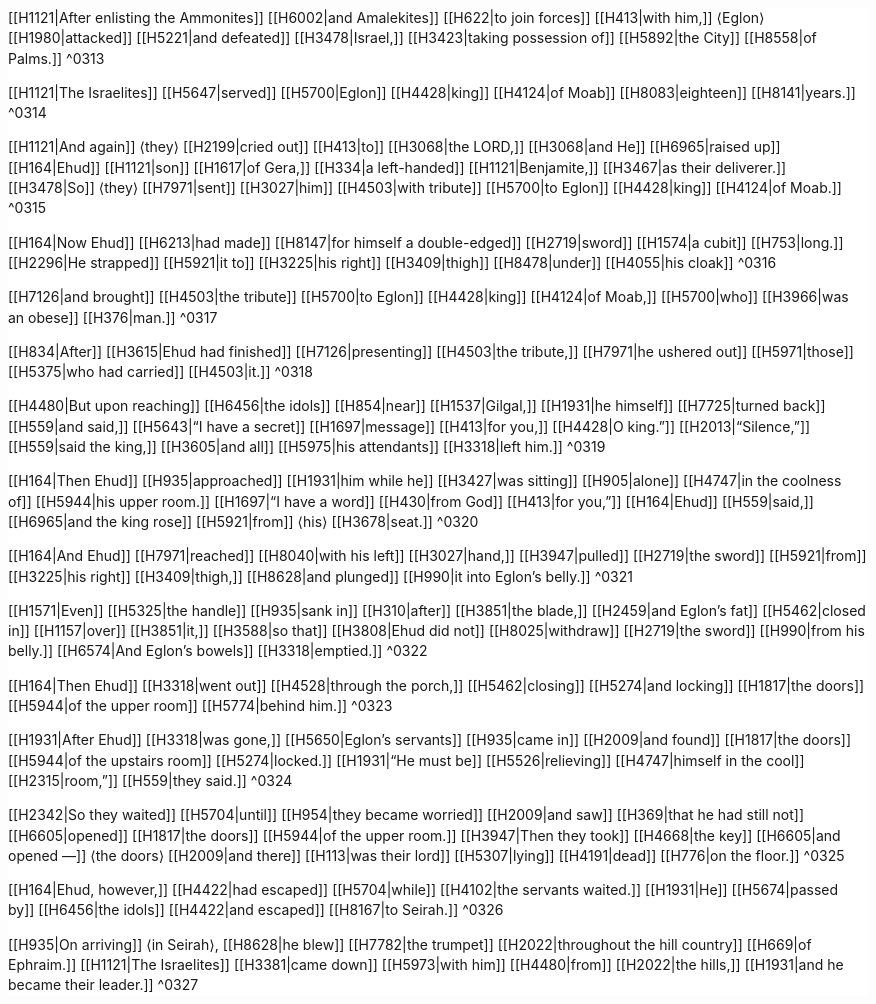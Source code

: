 [[H1121|After enlisting the Ammonites]] [[H6002|and Amalekites]] [[H622|to join forces]] [[H413|with him,]] ⟨Eglon⟩ [[H1980|attacked]] [[H5221|and defeated]] [[H3478|Israel,]] [[H3423|taking possession of]] [[H5892|the City]] [[H8558|of Palms.]] ^0313

[[H1121|The Israelites]] [[H5647|served]] [[H5700|Eglon]] [[H4428|king]] [[H4124|of Moab]] [[H8083|eighteen]] [[H8141|years.]] ^0314

[[H1121|And again]] ⟨they⟩ [[H2199|cried out]] [[H413|to]] [[H3068|the LORD,]] [[H3068|and He]] [[H6965|raised up]] [[H164|Ehud]] [[H1121|son]] [[H1617|of Gera,]] [[H334|a left-handed]] [[H1121|Benjamite,]] [[H3467|as their deliverer.]] [[H3478|So]] ⟨they⟩ [[H7971|sent]] [[H3027|him]] [[H4503|with tribute]] [[H5700|to Eglon]] [[H4428|king]] [[H4124|of Moab.]] ^0315

[[H164|Now Ehud]] [[H6213|had made]] [[H8147|for himself  a double-edged]] [[H2719|sword]] [[H1574|a cubit]] [[H753|long.]] [[H2296|He strapped]] [[H5921|it to]] [[H3225|his right]] [[H3409|thigh]] [[H8478|under]] [[H4055|his cloak]] ^0316

[[H7126|and brought]] [[H4503|the tribute]] [[H5700|to Eglon]] [[H4428|king]] [[H4124|of Moab,]] [[H5700|who]] [[H3966|was an obese]] [[H376|man.]] ^0317

[[H834|After]] [[H3615|Ehud had finished]] [[H7126|presenting]] [[H4503|the tribute,]] [[H7971|he ushered out]] [[H5971|those]] [[H5375|who had carried]] [[H4503|it.]] ^0318

[[H4480|But upon reaching]] [[H6456|the idols]] [[H854|near]] [[H1537|Gilgal,]] [[H1931|he himself]] [[H7725|turned back]] [[H559|and said,]] [[H5643|“I have a secret]] [[H1697|message]] [[H413|for you,]] [[H4428|O king.”]] [[H2013|“Silence,”]] [[H559|said the king,]] [[H3605|and all]] [[H5975|his attendants]] [[H3318|left him.]] ^0319

[[H164|Then Ehud]] [[H935|approached]] [[H1931|him while he]] [[H3427|was sitting]] [[H905|alone]] [[H4747|in the coolness of]] [[H5944|his upper room.]] [[H1697|“I have a word]] [[H430|from God]] [[H413|for you,”]] [[H164|Ehud]] [[H559|said,]] [[H6965|and the king rose]] [[H5921|from]] ⟨his⟩ [[H3678|seat.]] ^0320

[[H164|And Ehud]] [[H7971|reached]] [[H8040|with his left]] [[H3027|hand,]] [[H3947|pulled]] [[H2719|the sword]] [[H5921|from]] [[H3225|his right]] [[H3409|thigh,]] [[H8628|and plunged]] [[H990|it into Eglon’s belly.]] ^0321

[[H1571|Even]] [[H5325|the handle]] [[H935|sank in]] [[H310|after]] [[H3851|the blade,]] [[H2459|and Eglon’s fat]] [[H5462|closed in]] [[H1157|over]] [[H3851|it,]] [[H3588|so that]] [[H3808|Ehud did not]] [[H8025|withdraw]] [[H2719|the sword]] [[H990|from his belly.]] [[H6574|And Eglon’s bowels]] [[H3318|emptied.]] ^0322

[[H164|Then Ehud]] [[H3318|went out]] [[H4528|through the porch,]] [[H5462|closing]] [[H5274|and locking]] [[H1817|the doors]] [[H5944|of the upper room]] [[H5774|behind him.]] ^0323

[[H1931|After Ehud]] [[H3318|was gone,]] [[H5650|Eglon’s servants]] [[H935|came in]] [[H2009|and found]] [[H1817|the doors]] [[H5944|of the upstairs room]] [[H5274|locked.]] [[H1931|“He must be]] [[H5526|relieving]] [[H4747|himself in the cool]] [[H2315|room,”]] [[H559|they said.]] ^0324

[[H2342|So they waited]] [[H5704|until]] [[H954|they became worried]] [[H2009|and saw]] [[H369|that he had still not]] [[H6605|opened]] [[H1817|the doors]] [[H5944|of the upper room.]] [[H3947|Then they took]] [[H4668|the key]] [[H6605|and opened —]] ⟨the doors⟩ [[H2009|and there]] [[H113|was their lord]] [[H5307|lying]] [[H4191|dead]] [[H776|on the floor.]] ^0325

[[H164|Ehud, however,]] [[H4422|had escaped]] [[H5704|while]] [[H4102|the servants waited.]] [[H1931|He]] [[H5674|passed by]] [[H6456|the idols]] [[H4422|and escaped]] [[H8167|to Seirah.]] ^0326

[[H935|On arriving]] ⟨in Seirah⟩, [[H8628|he blew]] [[H7782|the trumpet]] [[H2022|throughout the hill country]] [[H669|of Ephraim.]] [[H1121|The Israelites]] [[H3381|came down]] [[H5973|with him]] [[H4480|from]] [[H2022|the hills,]] [[H1931|and he became their leader.]] ^0327
